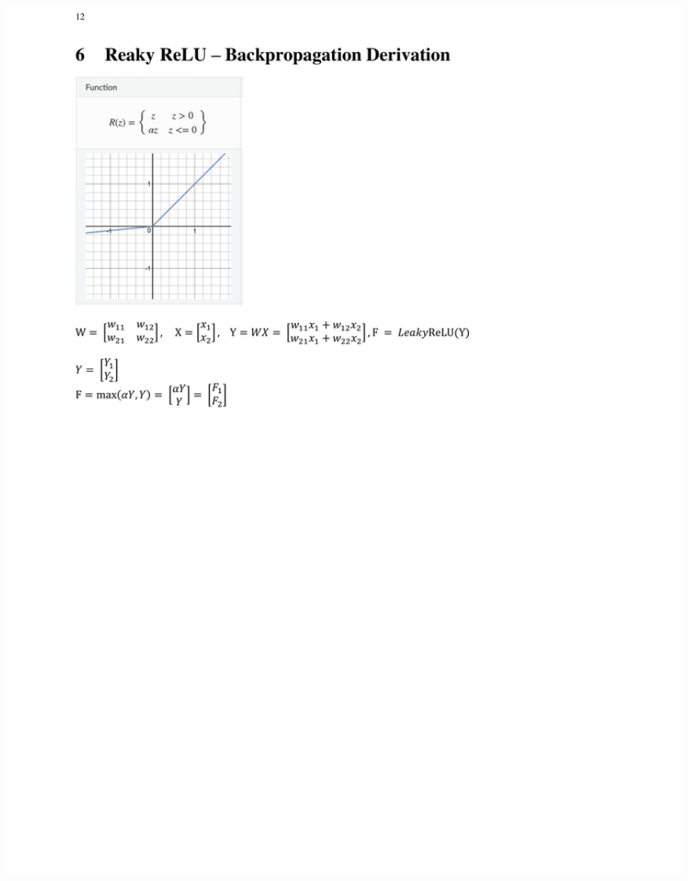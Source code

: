 <img src='\assets\doc\Activation Function Backpropagation\Activation Function Backpropagation-12.png' width='900'>